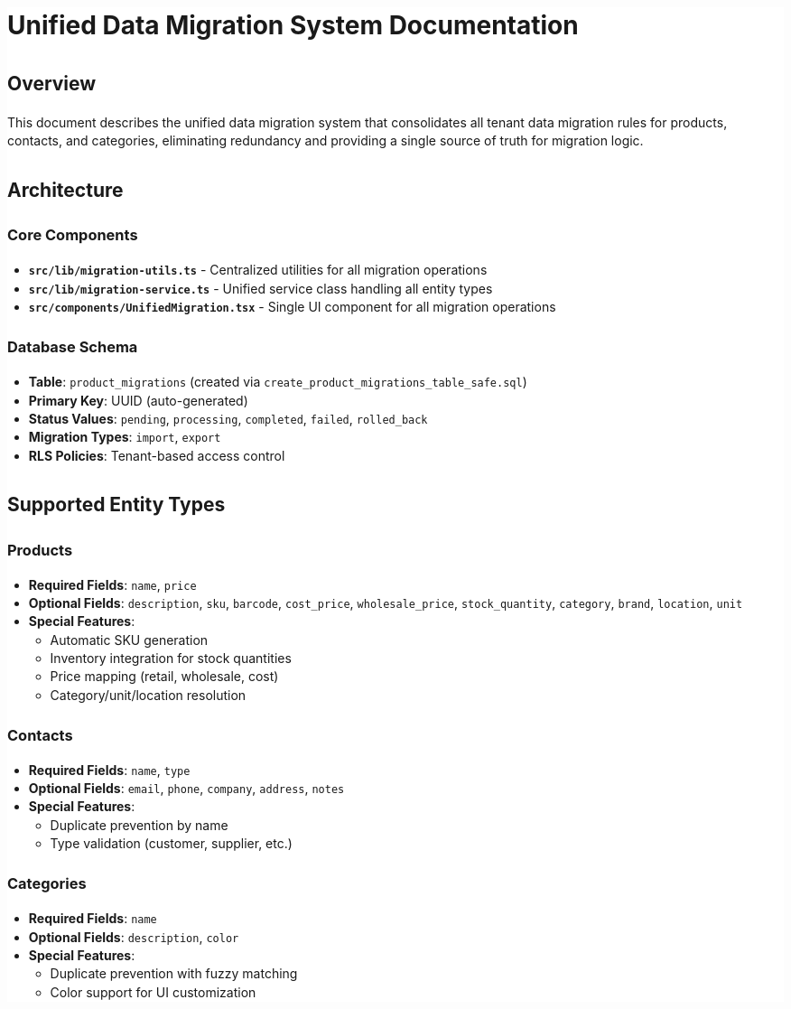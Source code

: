 # Unified Data Migration System Documentation

## Overview
This document describes the unified data migration system that consolidates all tenant data migration rules for products, contacts, and categories, eliminating redundancy and providing a single source of truth for migration logic.

## Architecture

### Core Components
- **`src/lib/migration-utils.ts`** - Centralized utilities for all migration operations
- **`src/lib/migration-service.ts`** - Unified service class handling all entity types
- **`src/components/UnifiedMigration.tsx`** - Single UI component for all migration operations

### Database Schema
- **Table**: `product_migrations` (created via `create_product_migrations_table_safe.sql`)
- **Primary Key**: UUID (auto-generated)
- **Status Values**: `pending`, `processing`, `completed`, `failed`, `rolled_back`
- **Migration Types**: `import`, `export`
- **RLS Policies**: Tenant-based access control

## Supported Entity Types

### Products
- **Required Fields**: `name`, `price`
- **Optional Fields**: `description`, `sku`, `barcode`, `cost_price`, `wholesale_price`, `stock_quantity`, `category`, `brand`, `location`, `unit`
- **Special Features**: 
  - Automatic SKU generation
  - Inventory integration for stock quantities
  - Price mapping (retail, wholesale, cost)
  - Category/unit/location resolution

### Contacts
- **Required Fields**: `name`, `type`
- **Optional Fields**: `email`, `phone`, `company`, `address`, `notes`
- **Special Features**:
  - Duplicate prevention by name
  - Type validation (customer, supplier, etc.)

### Categories
- **Required Fields**: `name`
- **Optional Fields**: `description`, `color`
- **Special Features**:
  - Duplicate prevention with fuzzy matching
  - Color support for UI customization
